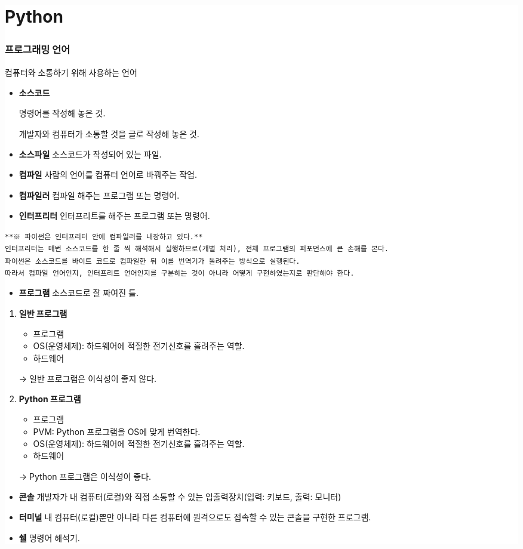 # Python

### 프로그래밍 언어

컴퓨터와 소통하기 위해 사용하는 언어

- **소스코드**
    
    명령어를 작성해 놓은 것.
    
    개발자와 컴퓨터가 소통할 것을 글로 작성해 놓은 것.
    

- **소스파일**
소스코드가 작성되어 있는 파일.

- **컴파일**
사람의 언어를 컴퓨터 언어로 바꿔주는 작업.

- **컴파일러**
컴파일 해주는 프로그램 또는 명령어.

- **인터프리터**
인터프리트를 해주는 프로그램 또는 명령어.

```
**※ 파이썬은 인터프리터 안에 컴파일러를 내장하고 있다.**
인터프리터는 매번 소스코드를 한 줄 씩 해석해서 실행하므로(개별 처리), 전체 프로그램의 퍼포먼스에 큰 손해를 본다.
파이썬은 소스코드를 바이트 코드로 컴파일한 뒤 이를 번역기가 돌려주는 방식으로 실행된다.
따라서 컴파일 언어인지, 인터프리트 언어인지를 구분하는 것이 아니라 어떻게 구현하였는지로 판단해야 한다.

```

- **프로그램**
소스코드로 잘 짜여진 틀.

1. **일반 프로그램**
    - 프로그램
    - OS(운영체제): 하드웨어에 적절한 전기신호를 흘려주는 역할.
    - 하드웨어
    
    → 일반 프로그램은 이식성이 좋지 않다.
    
2. **Python 프로그램**
    - 프로그램
    - PVM: Python 프로그램을 OS에 맞게 번역한다.
    - OS(운영체제): 하드웨어에 적절한 전기신호를 흘려주는 역할.
    - 하드웨어
    
    → Python 프로그램은 이식성이 좋다.
    
- **콘솔**
개발자가 내 컴퓨터(로컬)와 직접 소통할 수 있는 입출력장치(입력: 키보드, 출력: 모니터)
  
- **터미널**
내 컴퓨터(로컬)뿐만 아니라 다른 컴퓨터에 원격으로도 접속할 수 있는 콘솔을 구현한 프로그램.
  
- **쉘**
명령어 해석기.
  